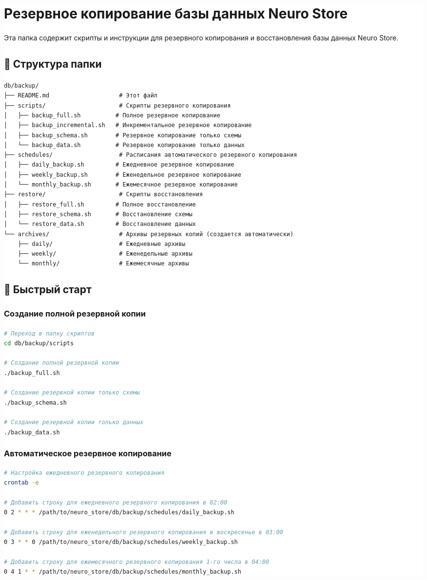 # Резервное копирование базы данных Neuro Store

Эта папка содержит скрипты и инструкции для резервного копирования и восстановления базы данных Neuro Store.

## 📁 Структура папки

```
db/backup/
├── README.md                    # Этот файл
├── scripts/                     # Скрипты резервного копирования
│   ├── backup_full.sh          # Полное резервное копирование
│   ├── backup_incremental.sh   # Инкрементальное резервное копирование
│   ├── backup_schema.sh        # Резервное копирование только схемы
│   └── backup_data.sh          # Резервное копирование только данных
├── schedules/                   # Расписания автоматического резервного копирования
│   ├── daily_backup.sh         # Ежедневное резервное копирование
│   ├── weekly_backup.sh        # Еженедельное резервное копирование
│   └── monthly_backup.sh       # Ежемесячное резервное копирование
├── restore/                     # Скрипты восстановления
│   ├── restore_full.sh         # Полное восстановление
│   ├── restore_schema.sh       # Восстановление схемы
│   └── restore_data.sh         # Восстановление данных
└── archives/                    # Архивы резервных копий (создается автоматически)
    ├── daily/                   # Ежедневные архивы
    ├── weekly/                  # Еженедельные архивы
    └── monthly/                 # Ежемесячные архивы
```

## 🚀 Быстрый старт

### Создание полной резервной копии

```bash
# Переход в папку скриптов
cd db/backup/scripts

# Создание полной резервной копии
./backup_full.sh

# Создание резервной копии только схемы
./backup_schema.sh

# Создание резервной копии только данных
./backup_data.sh
```

### Автоматическое резервное копирование

```bash
# Настройка ежедневного резервного копирования
crontab -e

# Добавить строку для ежедневного резервного копирования в 02:00
0 2 * * * /path/to/neuro_store/db/backup/schedules/daily_backup.sh

# Добавить строку для еженедельного резервного копирования в воскресенье в 03:00
0 3 * * 0 /path/to/neuro_store/db/backup/schedules/weekly_backup.sh

# Добавить строку для ежемесячного резервного копирования 1-го числа в 04:00
0 4 1 * * /path/to/neuro_store/db/backup/schedules/monthly_backup.sh
```

